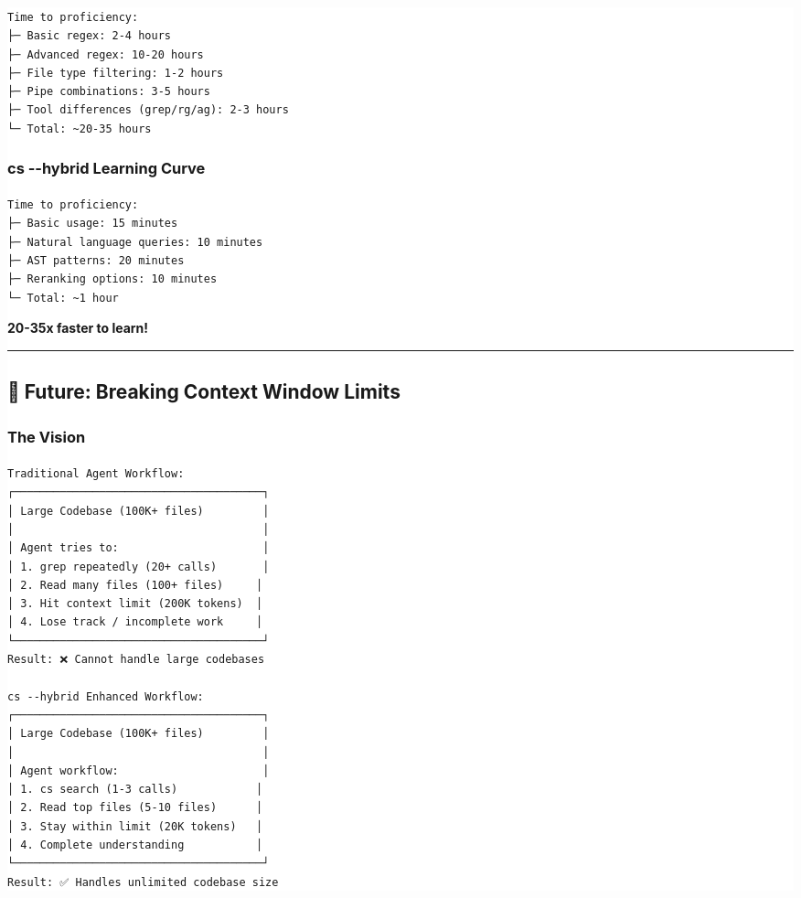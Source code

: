 ```
Time to proficiency:
├─ Basic regex: 2-4 hours
├─ Advanced regex: 10-20 hours
├─ File type filtering: 1-2 hours
├─ Pipe combinations: 3-5 hours
├─ Tool differences (grep/rg/ag): 2-3 hours
└─ Total: ~20-35 hours
```

### cs --hybrid Learning Curve

```
Time to proficiency:
├─ Basic usage: 15 minutes
├─ Natural language queries: 10 minutes
├─ AST patterns: 20 minutes
├─ Reranking options: 10 minutes
└─ Total: ~1 hour
```

**20-35x faster to learn!**

---

## 🔮 Future: Breaking Context Window Limits

### The Vision

```
Traditional Agent Workflow:
┌──────────────────────────────────────┐
│ Large Codebase (100K+ files)         │
│                                      │
│ Agent tries to:                      │
│ 1. grep repeatedly (20+ calls)       │
│ 2. Read many files (100+ files)     │
│ 3. Hit context limit (200K tokens)  │
│ 4. Lose track / incomplete work     │
└──────────────────────────────────────┘
Result: ❌ Cannot handle large codebases

cs --hybrid Enhanced Workflow:
┌──────────────────────────────────────┐
│ Large Codebase (100K+ files)         │
│                                      │
│ Agent workflow:                      │
│ 1. cs search (1-3 calls)            │
│ 2. Read top files (5-10 files)      │
│ 3. Stay within limit (20K tokens)   │
│ 4. Complete understanding           │
└──────────────────────────────────────┘
Result: ✅ Handles unlimited codebase size
```
